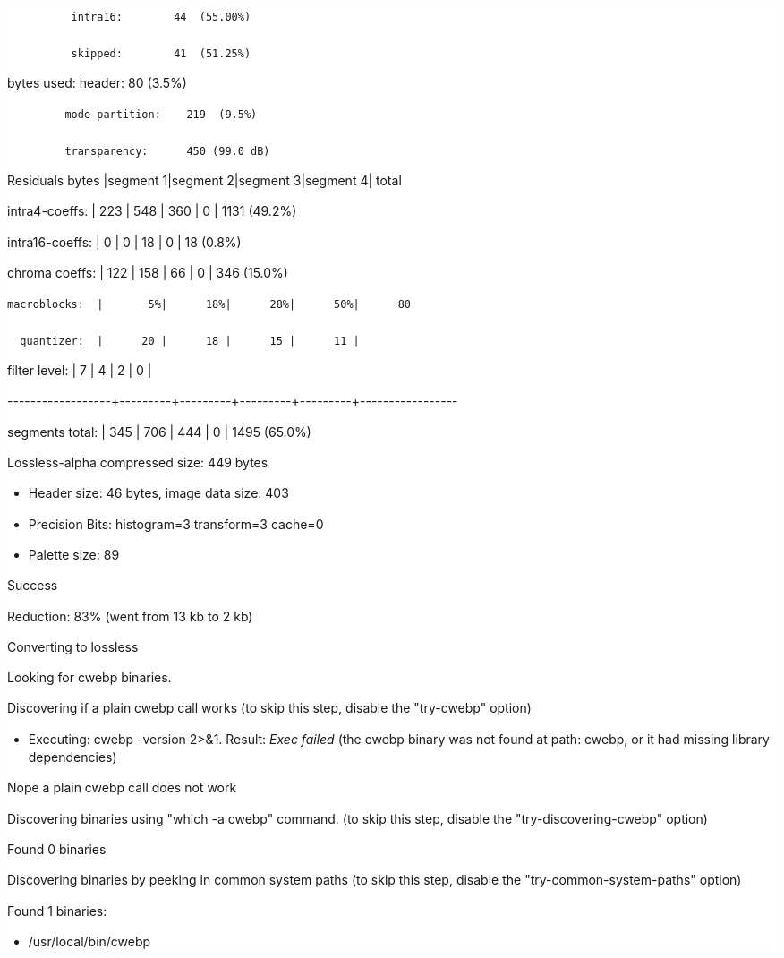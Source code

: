               intra16:        44  (55.00%)

              skipped:        41  (51.25%)

bytes used:  header:             80  (3.5%)

             mode-partition:    219  (9.5%)

             transparency:      450 (99.0 dB)

 Residuals bytes  |segment 1|segment 2|segment 3|segment 4|  total

  intra4-coeffs:  |     223 |     548 |     360 |       0 |    1131  (49.2%)

 intra16-coeffs:  |       0 |       0 |      18 |       0 |      18  (0.8%)

  chroma coeffs:  |     122 |     158 |      66 |       0 |     346  (15.0%)

    macroblocks:  |       5%|      18%|      28%|      50%|      80

      quantizer:  |      20 |      18 |      15 |      11 |

   filter level:  |       7 |       4 |       2 |       0 |

------------------+---------+---------+---------+---------+-----------------

 segments total:  |     345 |     706 |     444 |       0 |    1495  (65.0%)

Lossless-alpha compressed size: 449 bytes

  * Header size: 46 bytes, image data size: 403

  * Precision Bits: histogram=3 transform=3 cache=0

  * Palette size:   89


Success

Reduction: 83% (went from 13 kb to 2 kb)


Converting to lossless

Looking for cwebp binaries.

Discovering if a plain cwebp call works (to skip this step, disable the "try-cwebp" option)

- Executing: cwebp -version 2>&1. Result: *Exec failed* (the cwebp binary was not found at path: cwebp, or it had missing library dependencies)

Nope a plain cwebp call does not work

Discovering binaries using "which -a cwebp" command. (to skip this step, disable the "try-discovering-cwebp" option)

Found 0 binaries

Discovering binaries by peeking in common system paths (to skip this step, disable the "try-common-system-paths" option)

Found 1 binaries: 

- /usr/local/bin/cwebp
